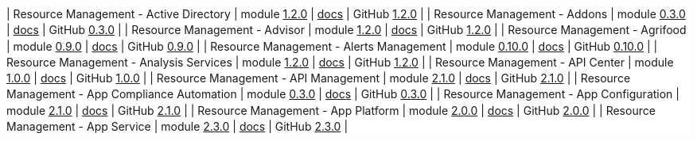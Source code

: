 | Resource Management - Active Directory | module [1.2.0](https://github.com/Azure/azure-sdk-for-go/tree/sdk/resourcemanager/aad/armaad/v1.2.0/sdk/resourcemanager/aad/armaad/) | [docs](https://pkg.go.dev/github.com/Azure/azure-sdk-for-go/sdk/resourcemanager/aad/armaad) | GitHub [1.2.0](https://github.com/Azure/azure-sdk-for-go/tree/sdk/resourcemanager/aad/armaad/v1.2.0/sdk/resourcemanager/aad/armaad/) |
| Resource Management - Addons | module [0.3.0](https://github.com/Azure/azure-sdk-for-go/tree/sdk/resourcemanager/addons/armaddons/v0.3.0/sdk/resourcemanager/addons/armaddons/) | [docs](https://pkg.go.dev/github.com/Azure/azure-sdk-for-go/sdk/resourcemanager/addons/armaddons) | GitHub [0.3.0](https://github.com/Azure/azure-sdk-for-go/tree/sdk/resourcemanager/addons/armaddons/v0.3.0/sdk/resourcemanager/addons/armaddons/) |
| Resource Management - Advisor | module [1.2.0](https://github.com/Azure/azure-sdk-for-go/tree/sdk/resourcemanager/advisor/armadvisor/v1.2.0/sdk/resourcemanager/advisor/armadvisor/) | [docs](https://pkg.go.dev/github.com/Azure/azure-sdk-for-go/sdk/resourcemanager/advisor/armadvisor) | GitHub [1.2.0](https://github.com/Azure/azure-sdk-for-go/tree/sdk/resourcemanager/advisor/armadvisor/v1.2.0/sdk/resourcemanager/advisor/armadvisor/) |
| Resource Management - Agrifood | module [0.9.0](https://github.com/Azure/azure-sdk-for-go/tree/sdk/resourcemanager/agrifood/armagrifood/v0.9.0/sdk/resourcemanager/agrifood/armagrifood/) | [docs](https://pkg.go.dev/github.com/Azure/azure-sdk-for-go/sdk/resourcemanager/agrifood/armagrifood) | GitHub [0.9.0](https://github.com/Azure/azure-sdk-for-go/tree/sdk/resourcemanager/agrifood/armagrifood/v0.9.0/sdk/resourcemanager/agrifood/armagrifood/) |
| Resource Management - Alerts Management | module [0.10.0](https://github.com/Azure/azure-sdk-for-go/tree/sdk/resourcemanager/alertsmanagement/armalertsmanagement/v0.10.0/sdk/resourcemanager/alertsmanagement/armalertsmanagement/) | [docs](https://pkg.go.dev/github.com/Azure/azure-sdk-for-go/sdk/resourcemanager/alertsmanagement/armalertsmanagement) | GitHub [0.10.0](https://github.com/Azure/azure-sdk-for-go/tree/sdk/resourcemanager/alertsmanagement/armalertsmanagement/v0.10.0/sdk/resourcemanager/alertsmanagement/armalertsmanagement/) |
| Resource Management - Analysis Services | module [1.2.0](https://github.com/Azure/azure-sdk-for-go/tree/sdk/resourcemanager/analysisservices/armanalysisservices/v1.2.0/sdk/resourcemanager/analysisservices/armanalysisservices/) | [docs](https://pkg.go.dev/github.com/Azure/azure-sdk-for-go/sdk/resourcemanager/analysisservices/armanalysisservices) | GitHub [1.2.0](https://github.com/Azure/azure-sdk-for-go/tree/sdk/resourcemanager/analysisservices/armanalysisservices/v1.2.0/sdk/resourcemanager/analysisservices/armanalysisservices/) |
| Resource Management - API Center | module [1.0.0](https://github.com/Azure/azure-sdk-for-go/tree/sdk/resourcemanager/apicenter/armapicenter/v1.0.0/sdk/resourcemanager/apicenter/armapicenter/) | [docs](https://pkg.go.dev/github.com/Azure/azure-sdk-for-go/sdk/resourcemanager/apicenter/armapicenter) | GitHub [1.0.0](https://github.com/Azure/azure-sdk-for-go/tree/sdk/resourcemanager/apicenter/armapicenter/v1.0.0/sdk/resourcemanager/apicenter/armapicenter/) |
| Resource Management - API Management | module [2.1.0](https://github.com/Azure/azure-sdk-for-go/tree/sdk/resourcemanager/apimanagement/armapimanagement/v2.1.0/sdk/resourcemanager/apimanagement/armapimanagement/) | [docs](https://pkg.go.dev/github.com/Azure/azure-sdk-for-go/sdk/resourcemanager/apimanagement/armapimanagement) | GitHub [2.1.0](https://github.com/Azure/azure-sdk-for-go/tree/sdk/resourcemanager/apimanagement/armapimanagement/v2.1.0/sdk/resourcemanager/apimanagement/armapimanagement/) |
| Resource Management - App Compliance Automation | module [0.3.0](https://github.com/Azure/azure-sdk-for-go/tree/sdk/resourcemanager/appcomplianceautomation/armappcomplianceautomation/v0.3.0/sdk/resourcemanager/appcomplianceautomation/armappcomplianceautomation/) | [docs](https://pkg.go.dev/github.com/Azure/azure-sdk-for-go/sdk/resourcemanager/appcomplianceautomation/armappcomplianceautomation) | GitHub [0.3.0](https://github.com/Azure/azure-sdk-for-go/tree/sdk/resourcemanager/appcomplianceautomation/armappcomplianceautomation/v0.3.0/sdk/resourcemanager/appcomplianceautomation/armappcomplianceautomation/) |
| Resource Management - App Configuration | module [2.1.0](https://github.com/Azure/azure-sdk-for-go/tree/sdk/resourcemanager/appconfiguration/armappconfiguration/v2.1.0/sdk/resourcemanager/appconfiguration/armappconfiguration/) | [docs](https://pkg.go.dev/github.com/Azure/azure-sdk-for-go/sdk/resourcemanager/appconfiguration/armappconfiguration) | GitHub [2.1.0](https://github.com/Azure/azure-sdk-for-go/tree/sdk/resourcemanager/appconfiguration/armappconfiguration/v2.1.0/sdk/resourcemanager/appconfiguration/armappconfiguration/) |
| Resource Management - App Platform | module [2.0.0](https://github.com/Azure/azure-sdk-for-go/tree/sdk/resourcemanager/appplatform/armappplatform/v2.0.0/sdk/resourcemanager/appplatform/armappplatform/) | [docs](https://pkg.go.dev/github.com/Azure/azure-sdk-for-go/sdk/resourcemanager/appplatform/armappplatform) | GitHub [2.0.0](https://github.com/Azure/azure-sdk-for-go/tree/sdk/resourcemanager/appplatform/armappplatform/v2.0.0/sdk/resourcemanager/appplatform/armappplatform/) |
| Resource Management - App Service | module [2.3.0](https://github.com/Azure/azure-sdk-for-go/tree/sdk/resourcemanager/appservice/armappservice/v2.3.0/sdk/resourcemanager/appservice/armappservice/) | [docs](https://pkg.go.dev/github.com/Azure/azure-sdk-for-go/sdk/resourcemanager/appservice/armappservice) | GitHub [2.3.0](https://github.com/Azure/azure-sdk-for-go/tree/sdk/resourcemanager/appservice/armappservice/v2.3.0/sdk/resourcemanager/appservice/armappservice/) |